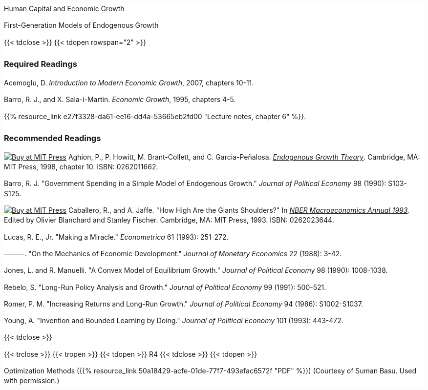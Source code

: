 Human Capital and Economic Growth

First-Generation Models of Endogenous Growth


{{< tdclose >}}
{{< tdopen rowspan="2" >}}


### Required Readings

Acemoglu, D. _Introduction to Modern Economic Growth_, 2007, chapters 10-11.

Barro, R. J., and X. Sala-i-Martin. _Economic Growth_, 1995, chapters 4-5.

{{% resource_link e27f3328-da61-ee16-dd4a-53665eb2fd00 "Lecture notes, chapter 6" %}}.

### Recommended Readings

[![Buy at MIT Press](/images/mp_logo.gif)](https://mitpress.mit.edu/books/endogenous-growth-theory) Aghion, P., P. Howitt, M. Brant-Collett, and C. Garcia-Peñalosa. [_Endogenous Growth Theory_](https://mitpress.mit.edu/books/endogenous-growth-theory). Cambridge, MA: MIT Press, 1998, chapter 10. ISBN: 0262011662.

Barro, R. J. "Government Spending in a Simple Model of Endogenous Growth." _Journal of Political Economy_ 98 (1990): S103-S125.

[![Buy at MIT Press](/images/mp_logo.gif)](https://mitpress.mit.edu/books/nber-macroeconomics-annual-1993) Caballero, R., and A. Jaffe. "How High Are the Giants Shoulders?" In [_NBER Macroeconomics Annual 1993_](https://mitpress.mit.edu/books/nber-macroeconomics-annual-1993). Edited by Olivier Blanchard and Stanley Fischer. Cambridge, MA: MIT Press, 1993. ISBN: 0262023644.

Lucas, R. E., Jr. "Making a Miracle." _Econometrica_ 61 (1993): 251-272.

———. "On the Mechanics of Economic Development." _Journal of Monetary Economics_ 22 (1988): 3-42.

Jones, L. and R. Manuelli. "A Convex Model of Equilibrium Growth." _Journal of Political Economy_ 98 (1990): 1008-1038.

Rebelo, S. "Long-Run Policy Analysis and Growth." _Journal of Political Economy_ 99 (1991): 500-521.

Romer, P. M. "Increasing Returns and Long-Run Growth." _Journal of Political Economy_ 94 (1986): S1002-S1037.

Young, A. "Invention and Bounded Learning by Doing." _Journal of Political Economy_ 101 (1993): 443-472.


{{< tdclose >}}

{{< trclose >}}
{{< tropen >}}
{{< tdopen >}}
R4
{{< tdclose >}}
{{< tdopen >}}


Optimization Methods ({{% resource_link 50a18429-acfe-01de-77f7-493efac6572f "PDF" %}}) (Courtesy of Suman Basu. Used with permission.)
